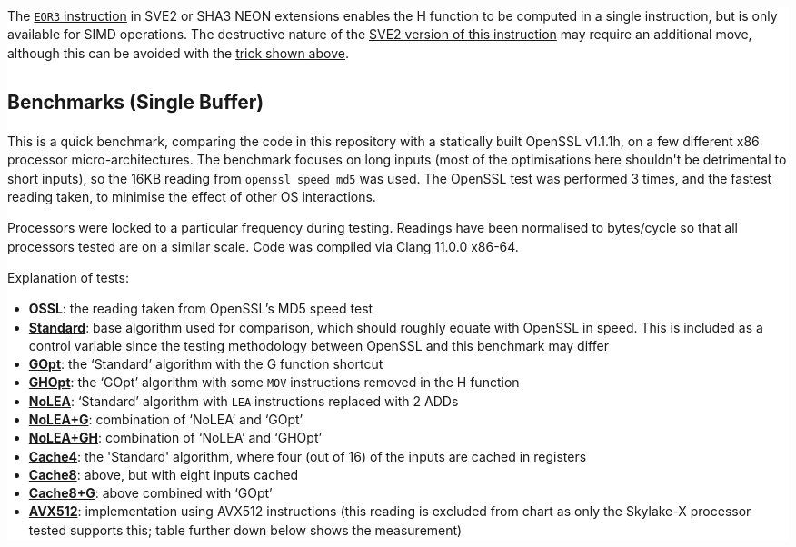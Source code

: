 
The [`EOR3` instruction](https://developer.arm.com/documentation/ddi0602/2021-09/SIMD-FP-Instructions/EOR3--Three-way-Exclusive-OR-?lang=en) in SVE2 or SHA3 NEON extensions enables the H function to be computed in a single instruction, but is only available for SIMD operations. The destructive nature of the [SVE2 version of this instruction](https://developer.arm.com/documentation/ddi0602/2021-09/SVE-Instructions/EOR3--Bitwise-exclusive-OR-of-three-vectors-?lang=en) may require an additional move, although this can be avoided with the [trick shown above](#h-function-re-use).


## Benchmarks (Single Buffer)

This is a quick benchmark, comparing the code in this repository with a statically built OpenSSL v1.1.1h, on a few different x86 processor micro-architectures. The benchmark focuses on long inputs (most of the optimisations here shouldn't be detrimental to short inputs), so the 16KB reading from `openssl speed md5` was used. The OpenSSL test was performed 3 times, and the fastest reading taken, to minimise the effect of other OS interactions.

Processors were locked to a particular frequency during testing. Readings have been normalised to bytes/cycle so that all processors tested are on a similar scale. Code was compiled via Clang 11.0.0 x86-64.

Explanation of tests:

* **OSSL**: the reading taken from OpenSSL’s MD5 speed test
* [**Standard**](https://github.com/animetosho/md5-optimisation/blob/e42661105e971c94d0397e5b41bcf0a58e5874d3/md5-x86-asm.h#L35): base algorithm used for comparison, which should roughly equate with OpenSSL in speed. This is included as a control variable since the testing methodology between OpenSSL and this benchmark may differ
* [**GOpt**](https://github.com/animetosho/md5-optimisation/blob/e42661105e971c94d0397e5b41bcf0a58e5874d3/md5-x86-asm.h#L201): the ‘Standard’ algorithm with the G function shortcut
* [**GHOpt**](https://github.com/animetosho/md5-optimisation/blob/e42661105e971c94d0397e5b41bcf0a58e5874d3/md5-x86-asm.h#L306): the ‘GOpt’ algorithm with some `MOV` instructions removed in the H function
* [**NoLEA**](https://github.com/animetosho/md5-optimisation/blob/e42661105e971c94d0397e5b41bcf0a58e5874d3/md5-x86-asm.h#L413): ‘Standard’ algorithm with `LEA` instructions replaced with 2 ADDs
* [**NoLEA+G**](https://github.com/animetosho/md5-optimisation/blob/e42661105e971c94d0397e5b41bcf0a58e5874d3/md5-x86-asm.h#L544): combination of ‘NoLEA’ and ‘GOpt’
* [**NoLEA+GH**](https://github.com/animetosho/md5-optimisation/blob/e42661105e971c94d0397e5b41bcf0a58e5874d3/md5-x86-asm.h#L614): combination of ‘NoLEA’ and ‘GHOpt’
* [**Cache4**](https://github.com/animetosho/md5-optimisation/blob/e42661105e971c94d0397e5b41bcf0a58e5874d3/md5-x86-asm.h#L705): the 'Standard' algorithm, where four (out of 16) of the inputs are cached in registers
* [**Cache8**](https://github.com/animetosho/md5-optimisation/blob/e42661105e971c94d0397e5b41bcf0a58e5874d3/md5-x86-asm.h#L866): above, but with eight inputs cached
* [**Cache8+G**](https://github.com/animetosho/md5-optimisation/blob/e42661105e971c94d0397e5b41bcf0a58e5874d3/md5-x86-asm.h#L1030): above combined with ‘GOpt’
* [**AVX512**](https://github.com/animetosho/md5-optimisation/blob/e42661105e971c94d0397e5b41bcf0a58e5874d3/md5-x86-asm.h#L1144): implementation using AVX512 instructions (this reading is excluded from chart as only the Skylake-X processor tested supports this; table further down below shows the measurement)
